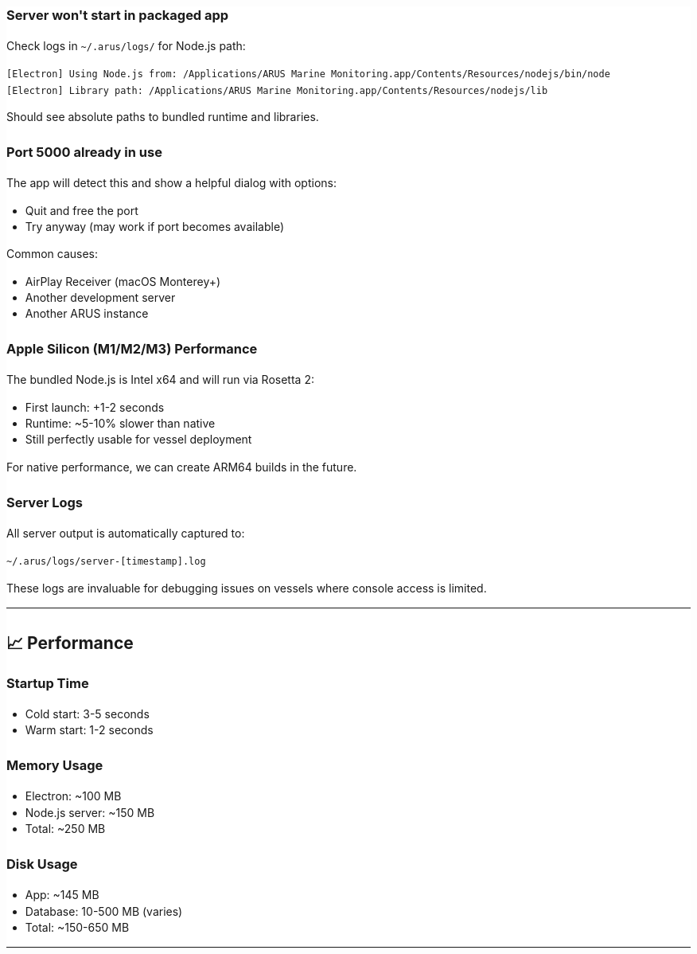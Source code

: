 ### Server won't start in packaged app

Check logs in `~/.arus/logs/` for Node.js path:
```
[Electron] Using Node.js from: /Applications/ARUS Marine Monitoring.app/Contents/Resources/nodejs/bin/node
[Electron] Library path: /Applications/ARUS Marine Monitoring.app/Contents/Resources/nodejs/lib
```

Should see absolute paths to bundled runtime and libraries.

### Port 5000 already in use

The app will detect this and show a helpful dialog with options:
- Quit and free the port
- Try anyway (may work if port becomes available)

Common causes:
- AirPlay Receiver (macOS Monterey+)
- Another development server
- Another ARUS instance

### Apple Silicon (M1/M2/M3) Performance

The bundled Node.js is Intel x64 and will run via Rosetta 2:
- First launch: +1-2 seconds
- Runtime: ~5-10% slower than native
- Still perfectly usable for vessel deployment

For native performance, we can create ARM64 builds in the future.

### Server Logs

All server output is automatically captured to:
```
~/.arus/logs/server-[timestamp].log
```

These logs are invaluable for debugging issues on vessels where console access is limited.

---

## 📈 Performance

### Startup Time
- Cold start: 3-5 seconds
- Warm start: 1-2 seconds

### Memory Usage
- Electron: ~100 MB
- Node.js server: ~150 MB
- Total: ~250 MB

### Disk Usage
- App: ~145 MB
- Database: 10-500 MB (varies)
- Total: ~150-650 MB

---